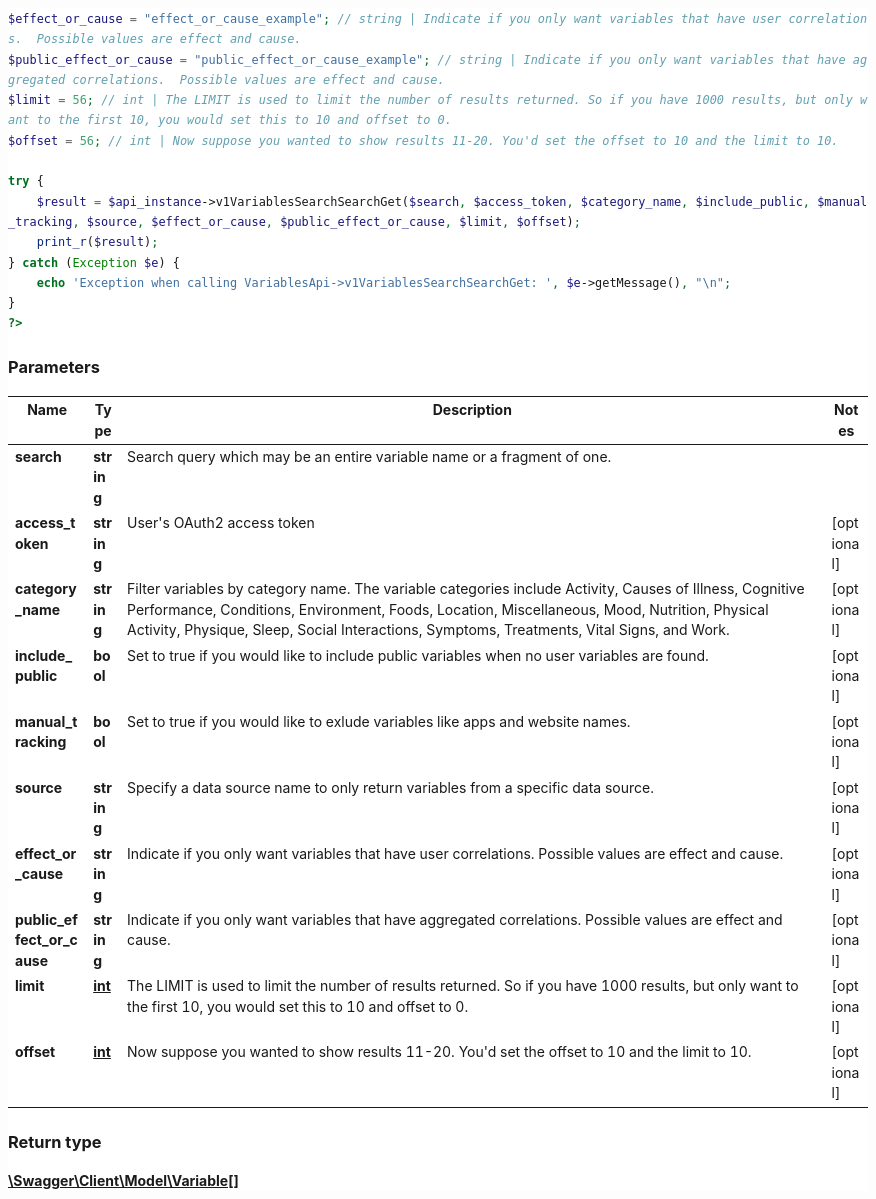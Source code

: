 ```php
$effect_or_cause = "effect_or_cause_example"; // string | Indicate if you only want variables that have user correlations.  Possible values are effect and cause.
$public_effect_or_cause = "public_effect_or_cause_example"; // string | Indicate if you only want variables that have aggregated correlations.  Possible values are effect and cause.
$limit = 56; // int | The LIMIT is used to limit the number of results returned. So if you have 1000 results, but only want to the first 10, you would set this to 10 and offset to 0.
$offset = 56; // int | Now suppose you wanted to show results 11-20. You'd set the offset to 10 and the limit to 10.

try { 
    $result = $api_instance->v1VariablesSearchSearchGet($search, $access_token, $category_name, $include_public, $manual_tracking, $source, $effect_or_cause, $public_effect_or_cause, $limit, $offset);
    print_r($result);
} catch (Exception $e) {
    echo 'Exception when calling VariablesApi->v1VariablesSearchSearchGet: ', $e->getMessage(), "\n";
}
?>
```

### Parameters

Name | Type | Description  | Notes
------------- | ------------- | ------------- | -------------
 **search** | **string**| Search query which may be an entire variable name or a fragment of one. | 
 **access_token** | **string**| User&#39;s OAuth2 access token | [optional] 
 **category_name** | **string**| Filter variables by category name. The variable categories include Activity, Causes of Illness, Cognitive Performance, Conditions, Environment, Foods, Location, Miscellaneous, Mood, Nutrition, Physical Activity, Physique, Sleep, Social Interactions, Symptoms, Treatments, Vital Signs, and Work. | [optional] 
 **include_public** | **bool**| Set to true if you would like to include public variables when no user variables are found. | [optional] 
 **manual_tracking** | **bool**| Set to true if you would like to exlude variables like apps and website names. | [optional] 
 **source** | **string**| Specify a data source name to only return variables from a specific data source. | [optional] 
 **effect_or_cause** | **string**| Indicate if you only want variables that have user correlations.  Possible values are effect and cause. | [optional] 
 **public_effect_or_cause** | **string**| Indicate if you only want variables that have aggregated correlations.  Possible values are effect and cause. | [optional] 
 **limit** | [**int**](.md)| The LIMIT is used to limit the number of results returned. So if you have 1000 results, but only want to the first 10, you would set this to 10 and offset to 0. | [optional] 
 **offset** | [**int**](.md)| Now suppose you wanted to show results 11-20. You&#39;d set the offset to 10 and the limit to 10. | [optional] 

### Return type

[**\Swagger\Client\Model\Variable[]**](Variable.md)
